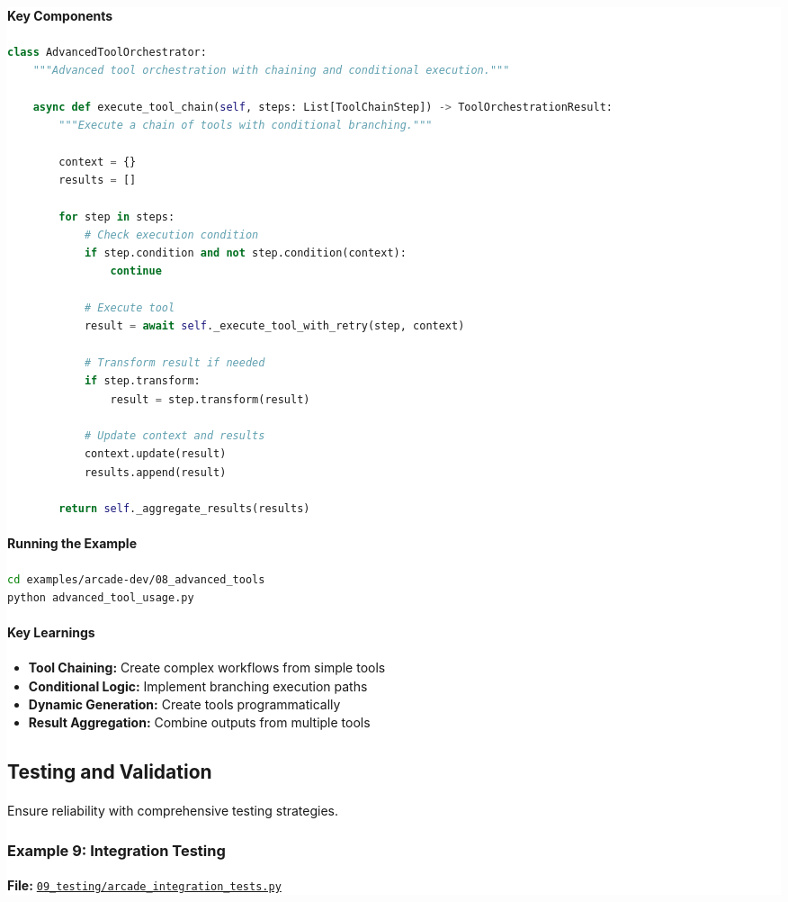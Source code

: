 #### Key Components

```python
class AdvancedToolOrchestrator:
    """Advanced tool orchestration with chaining and conditional execution."""
    
    async def execute_tool_chain(self, steps: List[ToolChainStep]) -> ToolOrchestrationResult:
        """Execute a chain of tools with conditional branching."""
        
        context = {}
        results = []
        
        for step in steps:
            # Check execution condition
            if step.condition and not step.condition(context):
                continue
                
            # Execute tool
            result = await self._execute_tool_with_retry(step, context)
            
            # Transform result if needed
            if step.transform:
                result = step.transform(result)
                
            # Update context and results
            context.update(result)
            results.append(result)
            
        return self._aggregate_results(results)
```

#### Running the Example

```bash
cd examples/arcade-dev/08_advanced_tools
python advanced_tool_usage.py
```

#### Key Learnings

- **Tool Chaining:** Create complex workflows from simple tools
- **Conditional Logic:** Implement branching execution paths
- **Dynamic Generation:** Create tools programmatically
- **Result Aggregation:** Combine outputs from multiple tools

## Testing and Validation

Ensure reliability with comprehensive testing strategies.

### Example 9: Integration Testing

**File:** [`09_testing/arcade_integration_tests.py`](09_testing/arcade_integration_tests.py)
